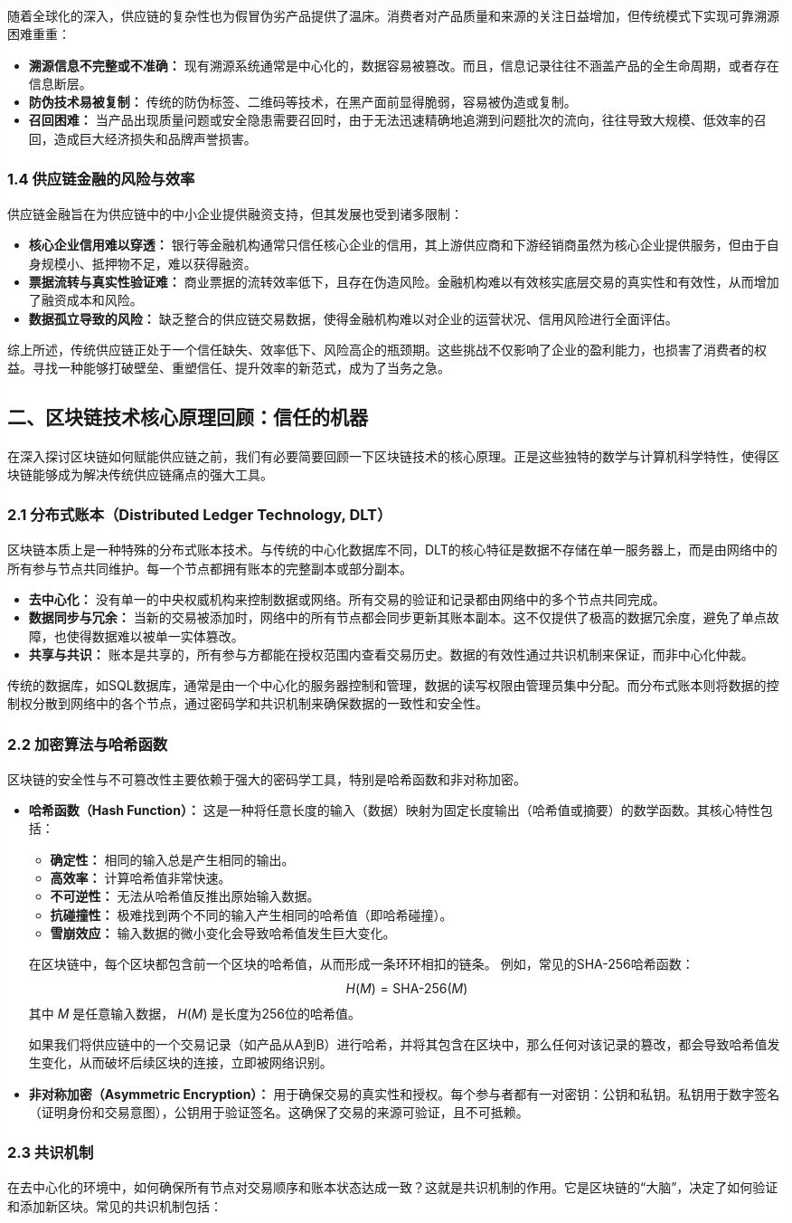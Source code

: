 随着全球化的深入，供应链的复杂性也为假冒伪劣产品提供了温床。消费者对产品质量和来源的关注日益增加，但传统模式下实现可靠溯源困难重重：

*   **溯源信息不完整或不准确：** 现有溯源系统通常是中心化的，数据容易被篡改。而且，信息记录往往不涵盖产品的全生命周期，或者存在信息断层。
*   **防伪技术易被复制：** 传统的防伪标签、二维码等技术，在黑产面前显得脆弱，容易被伪造或复制。
*   **召回困难：** 当产品出现质量问题或安全隐患需要召回时，由于无法迅速精确地追溯到问题批次的流向，往往导致大规模、低效率的召回，造成巨大经济损失和品牌声誉损害。

### 1.4 供应链金融的风险与效率

供应链金融旨在为供应链中的中小企业提供融资支持，但其发展也受到诸多限制：

*   **核心企业信用难以穿透：** 银行等金融机构通常只信任核心企业的信用，其上游供应商和下游经销商虽然为核心企业提供服务，但由于自身规模小、抵押物不足，难以获得融资。
*   **票据流转与真实性验证难：** 商业票据的流转效率低下，且存在伪造风险。金融机构难以有效核实底层交易的真实性和有效性，从而增加了融资成本和风险。
*   **数据孤立导致的风险：** 缺乏整合的供应链交易数据，使得金融机构难以对企业的运营状况、信用风险进行全面评估。

综上所述，传统供应链正处于一个信任缺失、效率低下、风险高企的瓶颈期。这些挑战不仅影响了企业的盈利能力，也损害了消费者的权益。寻找一种能够打破壁垒、重塑信任、提升效率的新范式，成为了当务之急。

## 二、区块链技术核心原理回顾：信任的机器

在深入探讨区块链如何赋能供应链之前，我们有必要简要回顾一下区块链技术的核心原理。正是这些独特的数学与计算机科学特性，使得区块链能够成为解决传统供应链痛点的强大工具。

### 2.1 分布式账本（Distributed Ledger Technology, DLT）

区块链本质上是一种特殊的分布式账本技术。与传统的中心化数据库不同，DLT的核心特征是数据不存储在单一服务器上，而是由网络中的所有参与节点共同维护。每一个节点都拥有账本的完整副本或部分副本。

*   **去中心化：** 没有单一的中央权威机构来控制数据或网络。所有交易的验证和记录都由网络中的多个节点共同完成。
*   **数据同步与冗余：** 当新的交易被添加时，网络中的所有节点都会同步更新其账本副本。这不仅提供了极高的数据冗余度，避免了单点故障，也使得数据难以被单一实体篡改。
*   **共享与共识：** 账本是共享的，所有参与方都能在授权范围内查看交易历史。数据的有效性通过共识机制来保证，而非中心化仲裁。

传统的数据库，如SQL数据库，通常是由一个中心化的服务器控制和管理，数据的读写权限由管理员集中分配。而分布式账本则将数据的控制权分散到网络中的各个节点，通过密码学和共识机制来确保数据的一致性和安全性。

### 2.2 加密算法与哈希函数

区块链的安全性与不可篡改性主要依赖于强大的密码学工具，特别是哈希函数和非对称加密。

*   **哈希函数（Hash Function）：** 这是一种将任意长度的输入（数据）映射为固定长度输出（哈希值或摘要）的数学函数。其核心特性包括：
    *   **确定性：** 相同的输入总是产生相同的输出。
    *   **高效率：** 计算哈希值非常快速。
    *   **不可逆性：** 无法从哈希值反推出原始输入数据。
    *   **抗碰撞性：** 极难找到两个不同的输入产生相同的哈希值（即哈希碰撞）。
    *   **雪崩效应：** 输入数据的微小变化会导致哈希值发生巨大变化。

    在区块链中，每个区块都包含前一个区块的哈希值，从而形成一条环环相扣的链条。
    例如，常见的SHA-256哈希函数：
    $$ H(M) = \text{SHA-256}(M) $$
    其中 $M$ 是任意输入数据， $H(M)$ 是长度为256位的哈希值。

    如果我们将供应链中的一个交易记录（如产品从A到B）进行哈希，并将其包含在区块中，那么任何对该记录的篡改，都会导致哈希值发生变化，从而破坏后续区块的连接，立即被网络识别。

*   **非对称加密（Asymmetric Encryption）：** 用于确保交易的真实性和授权。每个参与者都有一对密钥：公钥和私钥。私钥用于数字签名（证明身份和交易意图），公钥用于验证签名。这确保了交易的来源可验证，且不可抵赖。

### 2.3 共识机制

在去中心化的环境中，如何确保所有节点对交易顺序和账本状态达成一致？这就是共识机制的作用。它是区块链的“大脑”，决定了如何验证和添加新区块。常见的共识机制包括：
